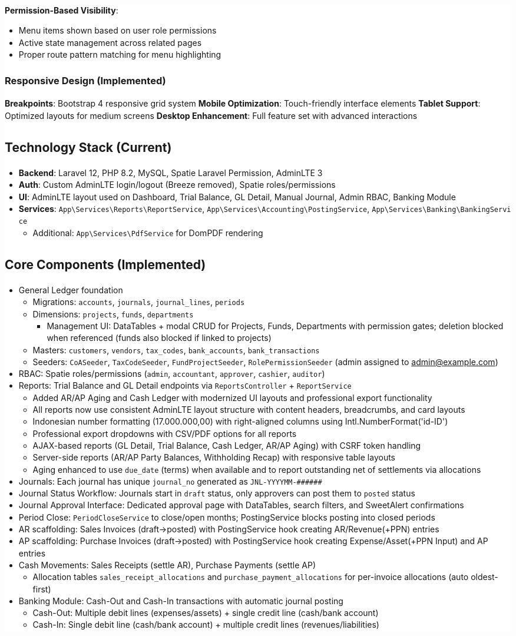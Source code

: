 **Permission-Based Visibility**:

-   Menu items shown based on user role permissions
-   Active state management across related pages
-   Proper route pattern matching for menu highlighting

### Responsive Design (Implemented)

**Breakpoints**: Bootstrap 4 responsive grid system
**Mobile Optimization**: Touch-friendly interface elements
**Tablet Support**: Optimized layouts for medium screens
**Desktop Enhancement**: Full feature set with advanced interactions

## Technology Stack (Current)

-   **Backend**: Laravel 12, PHP 8.2, MySQL, Spatie Laravel Permission, AdminLTE 3
-   **Auth**: Custom AdminLTE login/logout (Breeze removed), Spatie roles/permissions
-   **UI**: AdminLTE layout used on Dashboard, Trial Balance, GL Detail, Manual Journal, Admin RBAC, Banking Module
-   **Services**: `App\Services\Reports\ReportService`, `App\Services\Accounting\PostingService`, `App\Services\Banking\BankingService`
    -   Additional: `App\Services\PdfService` for DomPDF rendering

## Core Components (Implemented)

-   General Ledger foundation
    -   Migrations: `accounts`, `journals`, `journal_lines`, `periods`
    -   Dimensions: `projects`, `funds`, `departments`
        -   Management UI: DataTables + modal CRUD for Projects, Funds, Departments with permission gates; deletion blocked when referenced (funds also blocked if linked to projects)
    -   Masters: `customers`, `vendors`, `tax_codes`, `bank_accounts`, `bank_transactions`
    -   Seeders: `CoASeeder`, `TaxCodeSeeder`, `FundProjectSeeder`, `RolePermissionSeeder` (admin assigned to admin@example.com)
-   RBAC: Spatie roles/permissions (`admin`, `accountant`, `approver`, `cashier`, `auditor`)
-   Reports: Trial Balance and GL Detail endpoints via `ReportsController` + `ReportService`
    -   Added AR/AP Aging and Cash Ledger with modernized UI layouts and professional export functionality
    -   All reports now use consistent AdminLTE layout structure with content headers, breadcrumbs, and card layouts
    -   Indonesian number formatting (17.000.000,00) with right-aligned columns using Intl.NumberFormat('id-ID')
    -   Professional export dropdowns with CSV/PDF options for all reports
    -   AJAX-based reports (GL Detail, Trial Balance, Cash Ledger, AR/AP Aging) with CSRF token handling
    -   Server-side reports (AR/AP Party Balances, Withholding Recap) with responsive table layouts
    -   Aging enhanced to use `due_date` (terms) when available and to report outstanding net of settlements via allocations
-   Journals: Each journal has unique `journal_no` generated as `JNL-YYYYMM-######`
-   Journal Status Workflow: Journals start in `draft` status, only approvers can post them to `posted` status
-   Journal Approval Interface: Dedicated approval page with DataTables, search filters, and SweetAlert confirmations
-   Period Close: `PeriodCloseService` to close/open months; PostingService blocks posting into closed periods
-   AR scaffolding: Sales Invoices (draft→posted) with PostingService hook creating AR/Revenue(+PPN) entries
-   AP scaffolding: Purchase Invoices (draft→posted) with PostingService hook creating Expense/Asset(+PPN Input) and AP entries
-   Cash Movements: Sales Receipts (settle AR), Purchase Payments (settle AP)
    -   Allocation tables `sales_receipt_allocations` and `purchase_payment_allocations` for per-invoice allocations (auto oldest-first)
-   Banking Module: Cash-Out and Cash-In transactions with automatic journal posting
    -   Cash-Out: Multiple debit lines (expenses/assets) + single credit line (cash/bank account)
    -   Cash-In: Single debit line (cash/bank account) + multiple credit lines (revenues/liabilities)